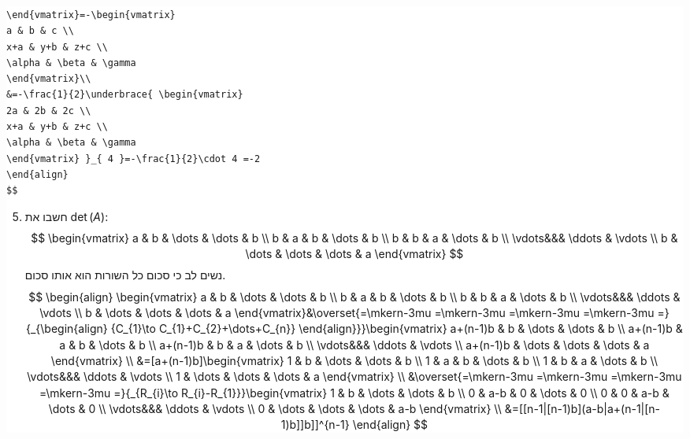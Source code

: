 	\end{vmatrix}=-\begin{vmatrix}
	a & b & c \\
	x+a & y+b & z+c \\
	\alpha & \beta & \gamma
	\end{vmatrix}\\
	&=-\frac{1}{2}\underbrace{ \begin{vmatrix}
	2a & 2b & 2c \\
	x+a & y+b & z+c \\
	\alpha & \beta & \gamma
	\end{vmatrix} }_{ 4 }=-\frac{1}{2}\cdot 4 =-2
	\end{align}
	$$
5. חשבו את $\det(A)$:
	$$
	\begin{vmatrix}
	a & b & \dots & \dots & b \\
	b & a & b & \dots & b \\
	b & b & a & \dots & b \\
	\vdots&&& \ddots &  \vdots \\
	b & \dots & \dots & \dots & a
	\end{vmatrix}
	$$
	נשים לב כי סכום כל השורות הוא אותו סכום.
	$$
	\begin{align}
	\begin{vmatrix}
	a & b & \dots & \dots & b \\
	b & a & b & \dots & b \\
	b & b & a & \dots & b \\
	\vdots&&& \ddots &  \vdots \\
	b & \dots & \dots & \dots & a
	\end{vmatrix}&\overset{=\mkern-3mu =\mkern-3mu =\mkern-3mu =\mkern-3mu =}{_{\begin{align}
	{C_{1}\to C_{1}+C_{2}+\dots+C_{n}}
	\end{align}}}\begin{vmatrix}
	a+(n-1)b & b & \dots & \dots & b \\
	a+(n-1)b & a & b & \dots & b \\
	a+(n-1)b & b & a & \dots & b \\
	\vdots&&& \ddots &  \vdots \\
	a+(n-1)b & \dots & \dots & \dots & a
	\end{vmatrix} \\
	&=[a+(n-1)b]\begin{vmatrix}
	1 & b & \dots & \dots & b \\
	1 & a & b & \dots & b \\
	1 & b & a & \dots & b \\
	\vdots&&& \ddots &  \vdots \\
	1 & \dots & \dots & \dots & a
	\end{vmatrix} \\
	&\overset{=\mkern-3mu =\mkern-3mu =\mkern-3mu =\mkern-3mu =}{_{R_{i}\to R_{i}-R_{1}}}\begin{vmatrix}
	1 & b & \dots & \dots & b \\
	0 & a-b & 0 & \dots & 0 \\
	0 & 0 & a-b & \dots & 0 \\
	\vdots&&& \ddots &  \vdots \\
	0 & \dots & \dots & \dots & a-b
	\end{vmatrix} \\
	&=[[n-1|[n-1)b](a-b|a+(n-1|[n-1)b]]b]]^{n-1}
	\end{align}
	$$
